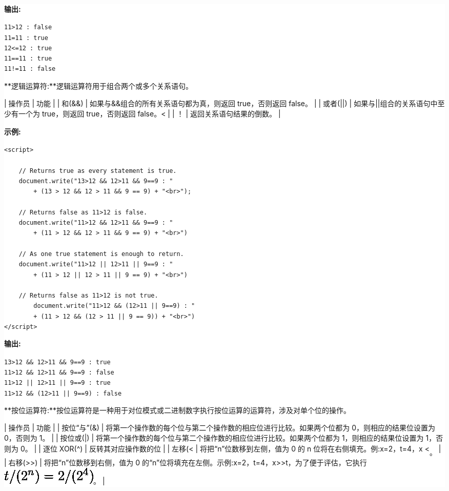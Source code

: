 **输出:**

```
11>12 : false
11=11 : true
12<=12 : true
11==11 : true
11!=11 : false

```

**逻辑运算符:**逻辑运算符用于组合两个或多个关系语句。

| 操作员 | 功能 |
| 和(&&) | 如果与&&组合的所有关系语句都为真，则返回 true，否则返回 false。 |
| 或者(&#124;&#124;) | 如果与&#124;&#124;组合的关系语句中至少有一个为 true，则返回 true，否则返回 false。< |
| ！ | 返回关系语句结果的倒数。 |

**示例:**

```
<script>

    // Returns true as every statement is true.
    document.write("13>12 && 12>11 && 9==9 : "
        + (13 > 12 && 12 > 11 && 9 == 9) + "<br>");

    // Returns false as 11>12 is false.
    document.write("11>12 && 12>11 && 9==9 : "
        + (11 > 12 && 12 > 11 && 9 == 9) + "<br>")

    // As one true statement is enough to return.
    document.write("11>12 || 12>11 || 9==9 : "
        + (11 > 12 || 12 > 11 || 9 == 9) + "<br>")

    // Returns false as 11>12 is not true.
        document.write("11>12 && (12>11 || 9==9) : "
        + (11 > 12 && (12 > 11 || 9 == 9)) + "<br>")
</script>             
```

**输出:**

```
13>12 && 12>11 && 9==9 : true
11>12 && 12>11 && 9==9 : false
11>12 || 12>11 || 9==9 : true
11>12 && (12>11 || 9==9) : false

```

**按位运算符:**按位运算符是一种用于对位模式或二进制数字执行按位运算的运算符，涉及对单个位的操作。

| 操作员 | 功能 |
| 按位“与”(&) | 将第一个操作数的每个位与第二个操作数的相应位进行比较。如果两个位都为 0，则相应的结果位设置为 0，否则为 1。 |
| 按位或(&#124;) | 将第一个操作数的每个位与第二个操作数的相应位进行比较。如果两个位都为 1，则相应的结果位设置为 1，否则为 0。 |
| 逐位 XOR(^) | 反转其对应操作数的位 |
| 左移(< | 将把“n”位数移到左侧，值为 0 的 n 位将在右侧填充。例:x=2，t=4，x <<t for="" easy="" evaluation="" it="" performs="" src="img/7ee023ff7e1fce52c9eac4e52b6941a6.png" class="ql-img-inline-formula quicklatex-auto-format" alt="x*(2^n)=2*(2^4)" title="Rendered by QuickLaTeX.com" height="31" width="203" style="vertical-align:-7px">。</t> |
| 右移(>>) | 将把“n”位数移到右侧，值为 0 的“n”位将填充在左侧。示例:x=2，t=4，x>>t，为了便于评估，它执行![t/(2^n)=2/(2^4)](img/7ad7a071487becaf294d1b97923beece.png "Rendered by QuickLaTeX.com")。 |